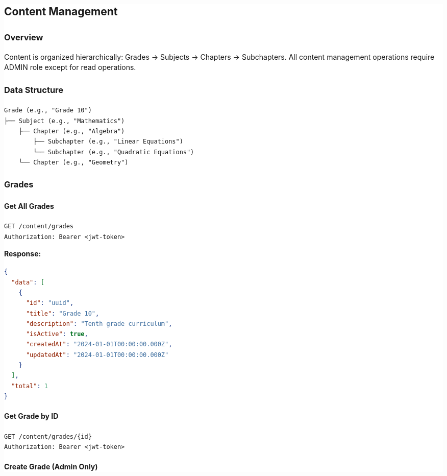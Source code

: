 ## Content Management

### Overview

Content is organized hierarchically: Grades → Subjects → Chapters → Subchapters. All content management operations require ADMIN role except for read operations.

### Data Structure

```
Grade (e.g., "Grade 10")
├── Subject (e.g., "Mathematics")
    ├── Chapter (e.g., "Algebra")
        ├── Subchapter (e.g., "Linear Equations")
        └── Subchapter (e.g., "Quadratic Equations")
    └── Chapter (e.g., "Geometry")
```

### Grades

#### Get All Grades

```http
GET /content/grades
Authorization: Bearer <jwt-token>
```

**Response:**

```json
{
  "data": [
    {
      "id": "uuid",
      "title": "Grade 10",
      "description": "Tenth grade curriculum",
      "isActive": true,
      "createdAt": "2024-01-01T00:00:00.000Z",
      "updatedAt": "2024-01-01T00:00:00.000Z"
    }
  ],
  "total": 1
}
```

#### Get Grade by ID

```http
GET /content/grades/{id}
Authorization: Bearer <jwt-token>
```

#### Create Grade (Admin Only)
